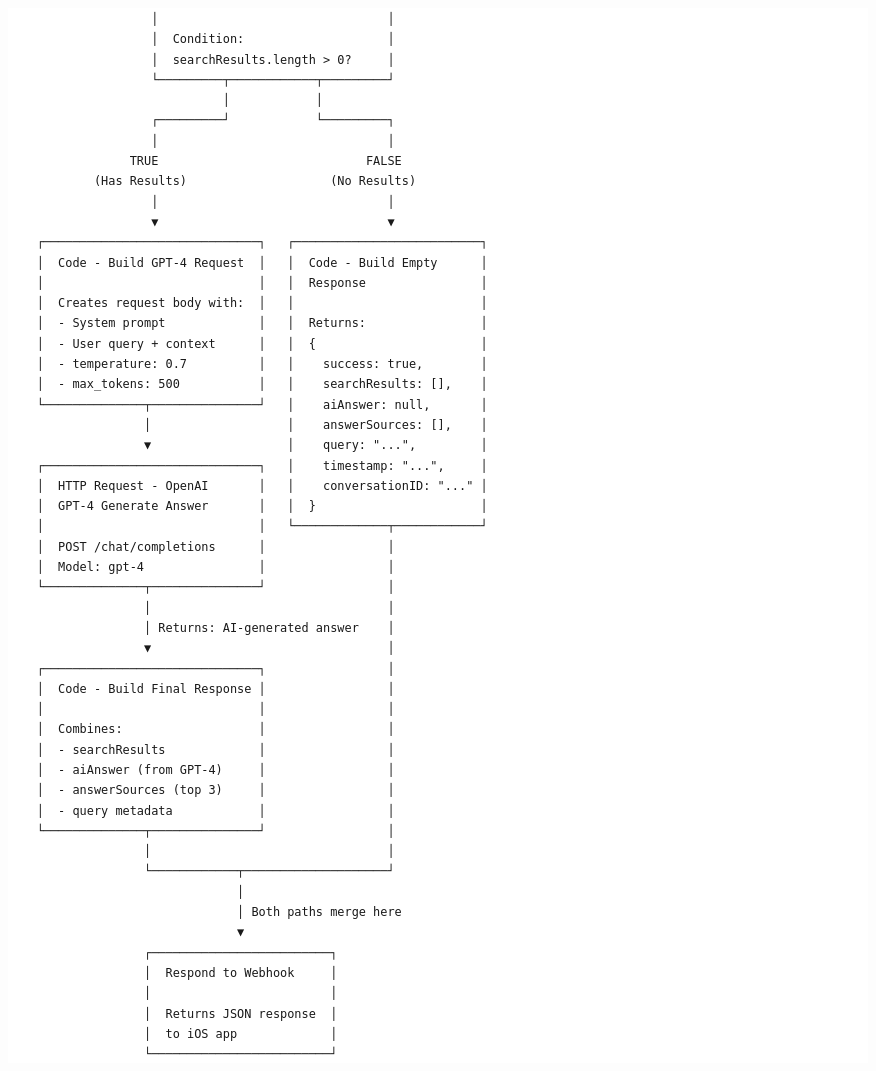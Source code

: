 ```
                    │                                │
                    │  Condition:                    │
                    │  searchResults.length > 0?     │
                    └─────────┬────────────┬─────────┘
                              │            │
                    ┌─────────┘            └─────────┐
                    │                                │
                 TRUE                             FALSE
            (Has Results)                    (No Results)
                    │                                │
                    ▼                                ▼
    ┌──────────────────────────────┐   ┌──────────────────────────┐
    │  Code - Build GPT-4 Request  │   │  Code - Build Empty      │
    │                              │   │  Response                │
    │  Creates request body with:  │   │                          │
    │  - System prompt             │   │  Returns:                │
    │  - User query + context      │   │  {                       │
    │  - temperature: 0.7          │   │    success: true,        │
    │  - max_tokens: 500           │   │    searchResults: [],    │
    └──────────────┬───────────────┘   │    aiAnswer: null,       │
                   │                   │    answerSources: [],    │
                   ▼                   │    query: "...",         │
    ┌──────────────────────────────┐   │    timestamp: "...",     │
    │  HTTP Request - OpenAI       │   │    conversationID: "..." │
    │  GPT-4 Generate Answer       │   │  }                       │
    │                              │   └─────────────┬────────────┘
    │  POST /chat/completions      │                 │
    │  Model: gpt-4                │                 │
    └──────────────┬───────────────┘                 │
                   │                                 │
                   │ Returns: AI-generated answer    │
                   ▼                                 │
    ┌──────────────────────────────┐                 │
    │  Code - Build Final Response │                 │
    │                              │                 │
    │  Combines:                   │                 │
    │  - searchResults             │                 │
    │  - aiAnswer (from GPT-4)     │                 │
    │  - answerSources (top 3)     │                 │
    │  - query metadata            │                 │
    └──────────────┬───────────────┘                 │
                   │                                 │
                   └────────────┬────────────────────┘
                                │
                                │ Both paths merge here
                                ▼
                   ┌─────────────────────────┐
                   │  Respond to Webhook     │
                   │                         │
                   │  Returns JSON response  │
                   │  to iOS app             │
                   └─────────────────────────┘
```
